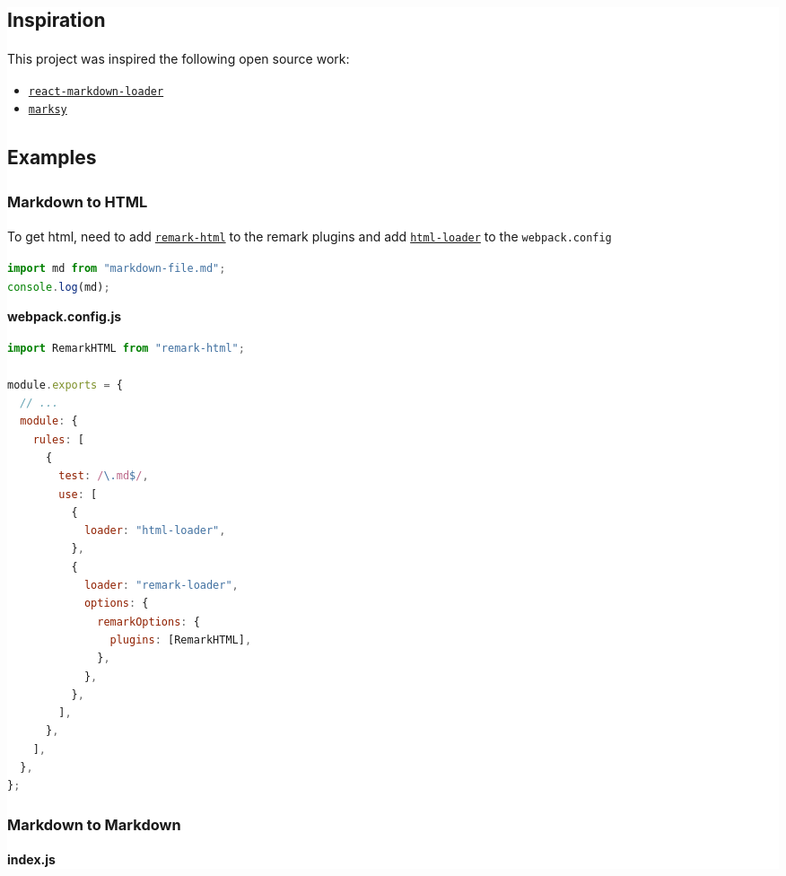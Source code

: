 ## Inspiration

This project was inspired the following open source work:

- [`react-markdown-loader`](https://github.com/javiercf/react-markdown-loader)
- [`marksy`](https://github.com/cerebral/marksy)

## Examples

### Markdown to HTML

To get html, need to add [`remark-html`](https://github.com/wooorm/remark-html) to the remark plugins and add [`html-loader`](https://github.com/webpack-contrib/html-loader) to the `webpack.config`

```js
import md from "markdown-file.md";
console.log(md);
```

**webpack.config.js**

```js
import RemarkHTML from "remark-html";

module.exports = {
  // ...
  module: {
    rules: [
      {
        test: /\.md$/,
        use: [
          {
            loader: "html-loader",
          },
          {
            loader: "remark-loader",
            options: {
              remarkOptions: {
                plugins: [RemarkHTML],
              },
            },
          },
        ],
      },
    ],
  },
};
```

### Markdown to Markdown

**index.js**


[npm]: https://img.shields.io/npm/v/remark-loader.svg
[npm-url]: https://npmjs.com/package/remark-loader
[node]: https://img.shields.io/node/v/remark-loader.svg
[node-url]: https://nodejs.org
[tests]: https://github.com/webpack-contrib/remark-loader/workflows/remark-loader/badge.svg
[tests-url]: https://github.com/webpack-contrib/remark-loader/actions
[cover]: https://codecov.io/gh/webpack-contrib/remark-loader/branch/master/graph/badge.svg
[cover-url]: https://codecov.io/gh/webpack-contrib/remark-loader
[discussion]: https://img.shields.io/github/discussions/webpack/webpack
[discussion-url]: https://github.com/webpack/webpack/discussions
[size]: https://packagephobia.now.sh/badge?p=remark-loader
[size-url]: https://packagephobia.now.sh/result?p=remark-loader